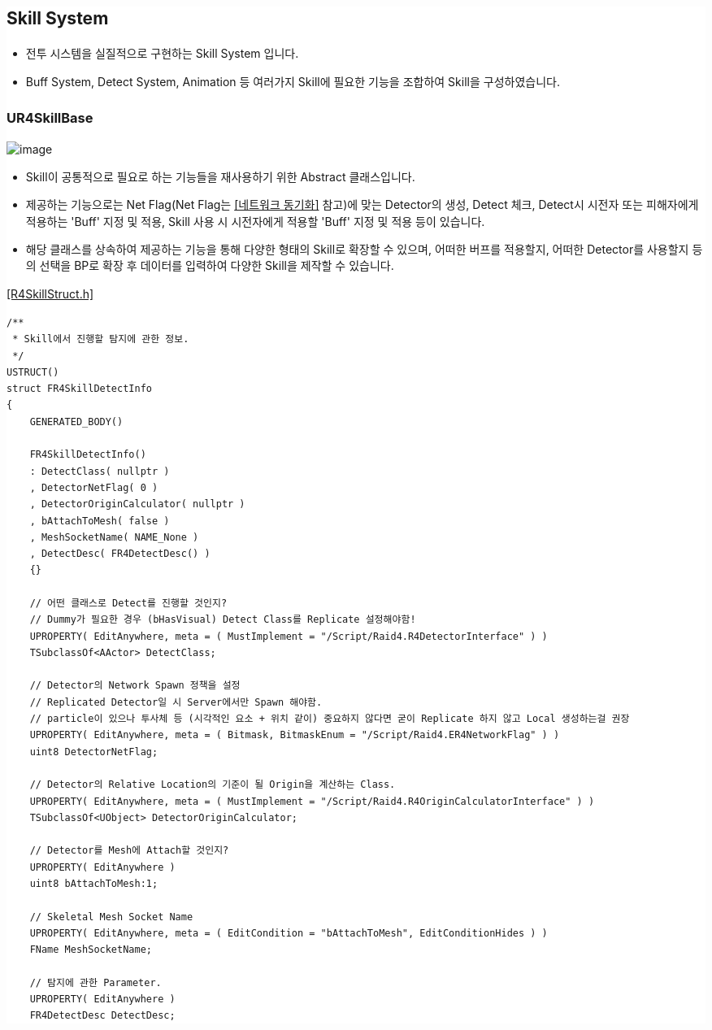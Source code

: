 ## Skill System
- 전투 시스템을 실질적으로 구현하는 Skill System 입니다.

- Buff System, Detect System, Animation 등 여러가지 Skill에 필요한 기능을 조합하여 Skill을 구성하였습니다.

### UR4SkillBase
![image](https://github.com/user-attachments/assets/a3c3f61c-4a29-4fd0-b1a0-fafdc6351256)

- Skill이 공통적으로 필요로 하는 기능들을 재사용하기 위한 Abstract 클래스입니다.

- 제공하는 기능으로는 Net Flag(Net Flag는 [[네트워크 동기화]](https://github.com/DPRLive/Raid4/blob/master/Readme/NetworkSynchronization.md) 참고)에 맞는 Detector의 생성, Detect 체크, Detect시 시전자 또는 피해자에게 적용하는 'Buff' 지정 및 적용, Skill 사용 시 시전자에게 적용할 'Buff' 지정 및 적용 등이 있습니다.

- 해당 클래스를 상속하여 제공하는 기능을 통해 다양한 형태의 Skill로 확장할 수 있으며, 어떠한 버프를 적용할지, 어떠한 Detector를 사용할지 등의 선택을 BP로 확장 후 데이터를 입력하여 다양한 Skill을 제작할 수 있습니다.

[[R4SkillStruct.h]](https://github.com/DPRLive/Raid4/blob/master/Source/Raid4/Skill/R4SkillStruct.h)
```
/**
 * Skill에서 진행할 탐지에 관한 정보.
 */
USTRUCT()
struct FR4SkillDetectInfo
{
	GENERATED_BODY()

	FR4SkillDetectInfo()
	: DetectClass( nullptr )
	, DetectorNetFlag( 0 )
	, DetectorOriginCalculator( nullptr )
	, bAttachToMesh( false )
	, MeshSocketName( NAME_None )
	, DetectDesc( FR4DetectDesc() )
	{}
	
	// 어떤 클래스로 Detect를 진행할 것인지?
	// Dummy가 필요한 경우 (bHasVisual) Detect Class를 Replicate 설정해야함! 
	UPROPERTY( EditAnywhere, meta = ( MustImplement = "/Script/Raid4.R4DetectorInterface" ) )
	TSubclassOf<AActor> DetectClass;
	
	// Detector의 Network Spawn 정책을 설정
	// Replicated Detector일 시 Server에서만 Spawn 해야함.
	// particle이 있으나 투사체 등 (시각적인 요소 + 위치 같이) 중요하지 않다면 굳이 Replicate 하지 않고 Local 생성하는걸 권장
	UPROPERTY( EditAnywhere, meta = ( Bitmask, BitmaskEnum = "/Script/Raid4.ER4NetworkFlag" ) )
	uint8 DetectorNetFlag;

	// Detector의 Relative Location의 기준이 될 Origin을 계산하는 Class.
	UPROPERTY( EditAnywhere, meta = ( MustImplement = "/Script/Raid4.R4OriginCalculatorInterface" ) )
	TSubclassOf<UObject> DetectorOriginCalculator;
	
	// Detector를 Mesh에 Attach할 것인지?
	UPROPERTY( EditAnywhere )
	uint8 bAttachToMesh:1;

	// Skeletal Mesh Socket Name
	UPROPERTY( EditAnywhere, meta = ( EditCondition = "bAttachToMesh", EditConditionHides ) )
	FName MeshSocketName;
	
	// 탐지에 관한 Parameter.
	UPROPERTY( EditAnywhere )
	FR4DetectDesc DetectDesc;
```